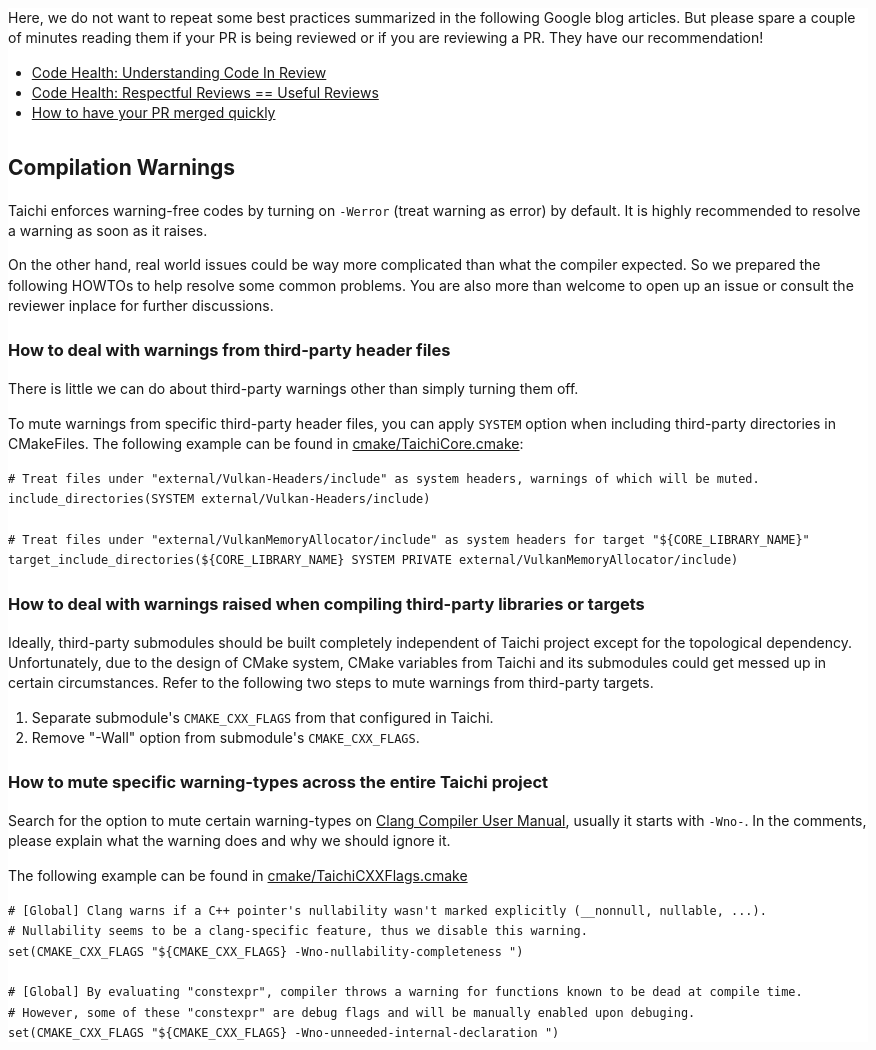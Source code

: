 Here, we do not want to repeat some best practices summarized in the following Google blog articles. But please spare a couple of minutes reading them if your PR is being reviewed or if you are reviewing a PR. They have our recommendation!
  - [Code Health: Understanding Code In Review](https://testing.googleblog.com/2018/05/code-health-understanding-code-in-review.html)
  - [Code Health: Respectful Reviews == Useful Reviews](https://testing.googleblog.com/2019/11/code-health-respectful-reviews-useful.html)
  - [How to have your PR merged quickly](https://testing.googleblog.com/2017/06/code-health-too-many-comments-on-your.html)

## Compilation Warnings
Taichi enforces warning-free codes by turning on `-Werror` (treat warning as error) by default. It is highly recommended to resolve a warning as soon as it raises.

On the other hand, real world issues could be way more complicated than what the compiler expected. So we prepared the following HOWTOs to help resolve some common problems. You are also more than welcome to open up an issue or consult the reviewer inplace for further discussions.

### How to deal with warnings from third-party header files
There is little we can do about third-party warnings other than simply turning them off.

To mute warnings from specific third-party header files, you can apply `SYSTEM` option when including third-party directories in CMakeFiles. The following example can be found in [cmake/TaichiCore.cmake](https://github.com/taichi-dev/taichi/blob/master/cmake/TaichiCore.cmake):
```
# Treat files under "external/Vulkan-Headers/include" as system headers, warnings of which will be muted.
include_directories(SYSTEM external/Vulkan-Headers/include)

# Treat files under "external/VulkanMemoryAllocator/include" as system headers for target "${CORE_LIBRARY_NAME}"
target_include_directories(${CORE_LIBRARY_NAME} SYSTEM PRIVATE external/VulkanMemoryAllocator/include)
```

### How to deal with warnings raised when compiling third-party libraries or targets
Ideally, third-party submodules should be built completely independent of Taichi project except for the topological dependency. Unfortunately, due to the design of CMake system, CMake variables from Taichi and its submodules could get messed up in certain circumstances. Refer to the following two steps to mute warnings from third-party targets.

1. Separate submodule's `CMAKE_CXX_FLAGS` from that configured in Taichi.
2. Remove "-Wall" option from submodule's `CMAKE_CXX_FLAGS`.

### How to mute specific warning-types across the entire Taichi project
Search for the option to mute certain warning-types on [Clang Compiler User Manual](https://clang.llvm.org/docs/UsersManual.html), usually it starts with `-Wno-`. In the comments, please explain what the warning does and why we should ignore it.

The following example can be found in [cmake/TaichiCXXFlags.cmake](https://github.com/taichi-dev/taichi/blob/master/cmake/TaichiCXXFlags.cmake)
```
# [Global] Clang warns if a C++ pointer's nullability wasn't marked explicitly (__nonnull, nullable, ...).
# Nullability seems to be a clang-specific feature, thus we disable this warning.
set(CMAKE_CXX_FLAGS "${CMAKE_CXX_FLAGS} -Wno-nullability-completeness ")

# [Global] By evaluating "constexpr", compiler throws a warning for functions known to be dead at compile time.
# However, some of these "constexpr" are debug flags and will be manually enabled upon debuging.
set(CMAKE_CXX_FLAGS "${CMAKE_CXX_FLAGS} -Wno-unneeded-internal-declaration ")
```
